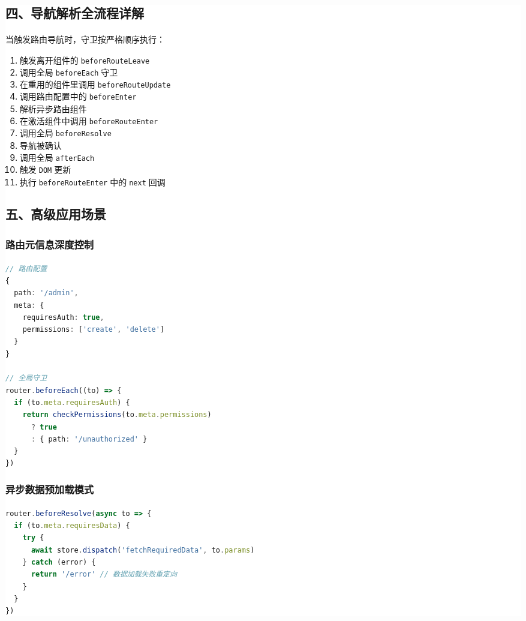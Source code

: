 ## 四、导航解析全流程详解 ##

当触发路由导航时，守卫按严格顺序执行：

1. 触发离开组件的 `beforeRouteLeave`
2. 调用全局 `beforeEach` 守卫
3. 在重用的组件里调用 `beforeRouteUpdate`
4. 调用路由配置中的 `beforeEnter`
5. 解析异步路由组件
6. 在激活组件中调用 `beforeRouteEnter`
7. 调用全局 `beforeResolve`
8. 导航被确认
9. 调用全局 `afterEach`
10. 触发 `DOM` 更新
11. 执行 `beforeRouteEnter` 中的 `next` 回调

## 五、高级应用场景 ##

### 路由元信息深度控制 ###

```ts
// 路由配置
{
  path: '/admin',
  meta: {
    requiresAuth: true,
    permissions: ['create', 'delete']
  }
}

// 全局守卫
router.beforeEach((to) => {
  if (to.meta.requiresAuth) {
    return checkPermissions(to.meta.permissions) 
      ? true 
      : { path: '/unauthorized' }
  }
})
```

### 异步数据预加载模式 ###

```ts
router.beforeResolve(async to => {
  if (to.meta.requiresData) {
    try {
      await store.dispatch('fetchRequiredData', to.params)
    } catch (error) {
      return '/error' // 数据加载失败重定向
    }
  }
})
```
